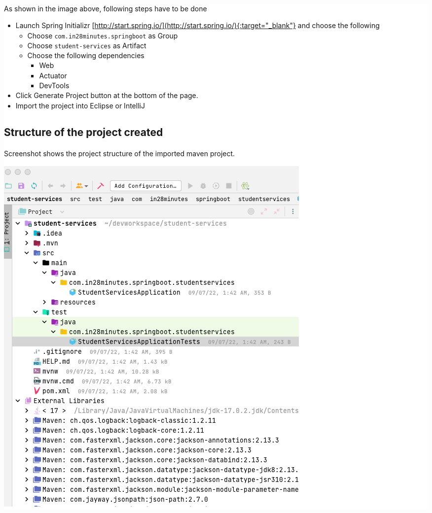 As shown in the image above, following steps have to be done

- Launch Spring Initializr [http://start.spring.io/](http://start.spring.io/){:target="_blank"} and choose the following
  - Choose `com.in28minutes.springboot` as Group
  - Choose `student-services` as Artifact
  - Choose the following dependencies
    - Web
	- Actuator
	- DevTools
- Click Generate Project button at the bottom of the page.
- Import the project into Eclipse or IntelliJ

## Structure of the project created
Screenshot shows the project structure of the imported maven project.

![Image](/images/Spring-Initializr-Web-ApplicationStructure.png "Spring Initializr Web Application - Folder Structure")
